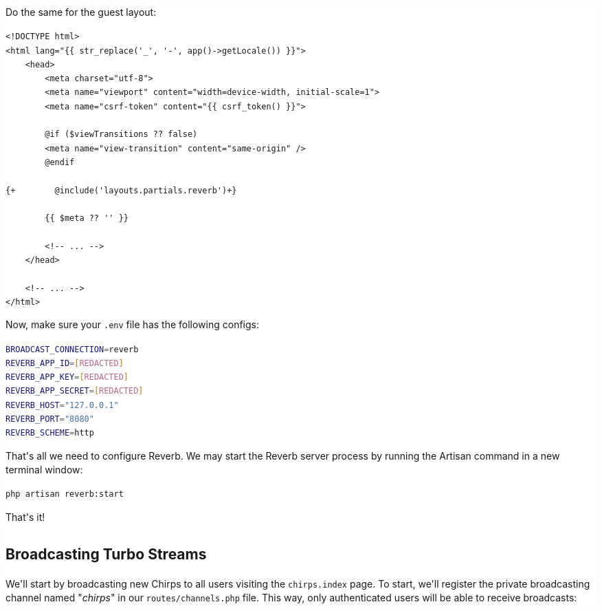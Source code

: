 </x-fenced-code>

Do the same for the guest layout:

<x-fenced-code file="resources/views/layouts/guest.blade.php">

```blade
<!DOCTYPE html>
<html lang="{{ str_replace('_', '-', app()->getLocale()) }}">
    <head>
        <meta charset="utf-8">
        <meta name="viewport" content="width=device-width, initial-scale=1">
        <meta name="csrf-token" content="{{ csrf_token() }}">
        
        @if ($viewTransitions ?? false)
        <meta name="view-transition" content="same-origin" />
        @endif

{+        @include('layouts.partials.reverb')+}
        
        {{ $meta ?? '' }}

        <!-- ... -->
    </head>

    <!-- ... -->
</html>
```

</x-fenced-code>

Now, make sure your `.env` file has the following configs:

```bash
BROADCAST_CONNECTION=reverb
REVERB_APP_ID=[REDACTED]
REVERB_APP_KEY=[REDACTED]
REVERB_APP_SECRET=[REDACTED]
REVERB_HOST="127.0.0.1"
REVERB_PORT="8080"
REVERB_SCHEME=http
```

That's all we need to configure Reverb. We may start the Reverb server process by running the Artisan command in a new terminal window:

```bash
php artisan reverb:start
```

That's it!

## Broadcasting Turbo Streams

We'll start by broadcasting new Chirps to all users visiting the `chirps.index` page. To start, we'll register the private broadcasting channel named "_chirps_" in our `routes/channels.php` file. This way, only authenticated users will be able to receive broadcasts:
